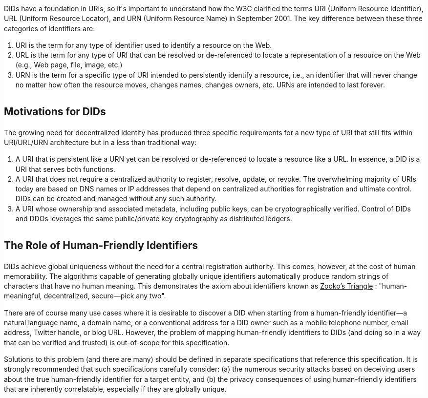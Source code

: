 DIDs have a foundation in URIs, so it's important to understand how the W3C
[clarified](https://www.w3.org/TR/uri-clarification/) the terms URI (Uniform
Resource Identifier), URL (Uniform Resource Locator), and URN (Uniform
Resource Name) in September 2001. The key difference between these three
categories of identifiers are:

  1. URI is the term for any type of identifier used to identify a resource on the Web. 
  2. URL is the term for any type of URI that can be resolved or de-referenced to locate a representation of a resource on the Web (e.g., Web page, file, image, etc.) 
  3. URN is the term for a specific type of URI intended to persistently identify a resource, i.e., an identifier that will never change no matter how often the resource moves, changes names, changes owners, etc. URNs are intended to last forever. 

## Motivations for DIDs

The growing need for decentralized identity has produced three specific
requirements for a new type of URI that still fits within URI/URL/URN
architecture but in a less than traditional way:

  1. A URI that is persistent like a URN yet can be resolved or de-referenced to locate a resource like a URL. In essence, a DID is a URI that serves both functions. 
  2. A URI that does not require a centralized authority to register, resolve, update, or revoke. The overwhelming majority of URIs today are based on DNS names or IP addresses that depend on centralized authorities for registration and ultimate control. DIDs can be created and managed without any such authority. 
  3. A URI whose ownership and associated metadata, including public keys, can be cryptographically verified. Control of DIDs and DDOs leverages the same public/private key cryptography as distributed ledgers. 

## The Role of Human-Friendly Identifiers

DIDs achieve global uniqueness without the need for a central registration
authority. This comes, however, at the cost of human memorability. The
algorithms capable of generating globally unique identifiers automatically
produce random strings of characters that have no human meaning. This
demonstrates the axiom about identifiers known as [Zooko’s
Triangle](https://en.wikipedia.org/wiki/Zooko%2527s_triangle) : "human-
meaningful, decentralized, secure—pick any two".

There are of course many use cases where it is desirable to discover a DID
when starting from a human-friendly identifier—a natural language name, a
domain name, or a conventional address for a DID owner such as a mobile
telephone number, email address, Twitter handle, or blog URL. However, the
problem of mapping human-friendly identifiers to DIDs (and doing so in a way
that can be verified and trusted) is out-of-scope for this specification.

Solutions to this problem (and there are many) should be defined in separate
specifications that reference this specification. It is strongly recommended
that such specifications carefully consider: (a) the numerous security attacks
based on deceiving users about the true human-friendly identifier for a target
entity, and (b) the privacy consequences of using human-friendly identifiers
that are inherently correlatable, especially if they are globally unique.

